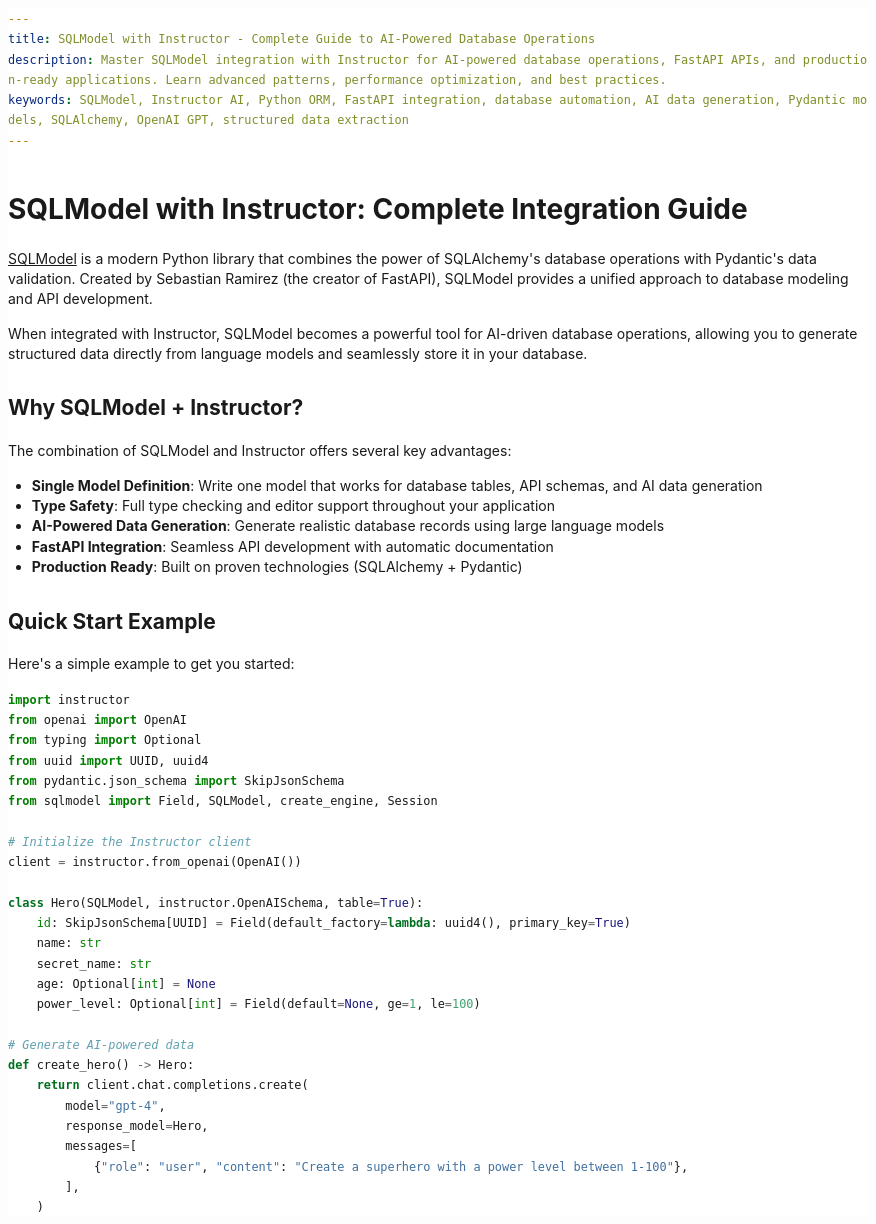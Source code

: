 ```yaml
---
title: SQLModel with Instructor - Complete Guide to AI-Powered Database Operations
description: Master SQLModel integration with Instructor for AI-powered database operations, FastAPI APIs, and production-ready applications. Learn advanced patterns, performance optimization, and best practices.
keywords: SQLModel, Instructor AI, Python ORM, FastAPI integration, database automation, AI data generation, Pydantic models, SQLAlchemy, OpenAI GPT, structured data extraction
---
```


# SQLModel with Instructor: Complete Integration Guide

[SQLModel](https://sqlmodel.tiangolo.com/) is a modern Python library that combines the power of SQLAlchemy's database operations with Pydantic's data validation. Created by Sebastian Ramirez (the creator of FastAPI), SQLModel provides a unified approach to database modeling and API development.

When integrated with Instructor, SQLModel becomes a powerful tool for AI-driven database operations, allowing you to generate structured data directly from language models and seamlessly store it in your database.

## Why SQLModel + Instructor?

The combination of SQLModel and Instructor offers several key advantages:

- **Single Model Definition**: Write one model that works for database tables, API schemas, and AI data generation
- **Type Safety**: Full type checking and editor support throughout your application
- **AI-Powered Data Generation**: Generate realistic database records using large language models
- **FastAPI Integration**: Seamless API development with automatic documentation
- **Production Ready**: Built on proven technologies (SQLAlchemy + Pydantic)

## Quick Start Example

Here's a simple example to get you started:

```python
import instructor
from openai import OpenAI
from typing import Optional
from uuid import UUID, uuid4
from pydantic.json_schema import SkipJsonSchema
from sqlmodel import Field, SQLModel, create_engine, Session

# Initialize the Instructor client
client = instructor.from_openai(OpenAI())

class Hero(SQLModel, instructor.OpenAISchema, table=True):
    id: SkipJsonSchema[UUID] = Field(default_factory=lambda: uuid4(), primary_key=True)
    name: str
    secret_name: str
    age: Optional[int] = None
    power_level: Optional[int] = Field(default=None, ge=1, le=100)

# Generate AI-powered data
def create_hero() -> Hero:
    return client.chat.completions.create(
        model="gpt-4",
        response_model=Hero,
        messages=[
            {"role": "user", "content": "Create a superhero with a power level between 1-100"},
        ],
    )

```